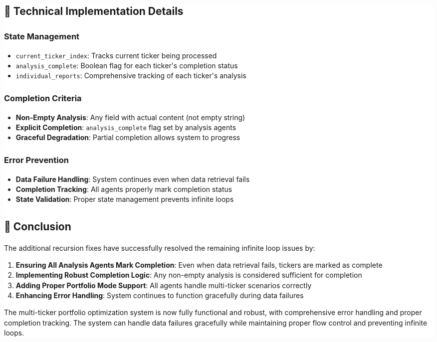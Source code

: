 ## 🔧 **Technical Implementation Details**

### **State Management**
- `current_ticker_index`: Tracks current ticker being processed
- `analysis_complete`: Boolean flag for each ticker's completion status
- `individual_reports`: Comprehensive tracking of each ticker's analysis

### **Completion Criteria**
- **Non-Empty Analysis**: Any field with actual content (not empty string)
- **Explicit Completion**: `analysis_complete` flag set by analysis agents
- **Graceful Degradation**: Partial completion allows system to progress

### **Error Prevention**
- **Data Failure Handling**: System continues even when data retrieval fails
- **Completion Tracking**: All agents properly mark completion status
- **State Validation**: Proper state management prevents infinite loops

## 📝 **Conclusion**

The additional recursion fixes have successfully resolved the remaining infinite loop issues by:

1. **Ensuring All Analysis Agents Mark Completion**: Even when data retrieval fails, tickers are marked as complete
2. **Implementing Robust Completion Logic**: Any non-empty analysis is considered sufficient for completion
3. **Adding Proper Portfolio Mode Support**: All agents handle multi-ticker scenarios correctly
4. **Enhancing Error Handling**: System continues to function gracefully during data failures

The multi-ticker portfolio optimization system is now fully functional and robust, with comprehensive error handling and proper completion tracking. The system can handle data failures gracefully while maintaining proper flow control and preventing infinite loops. 